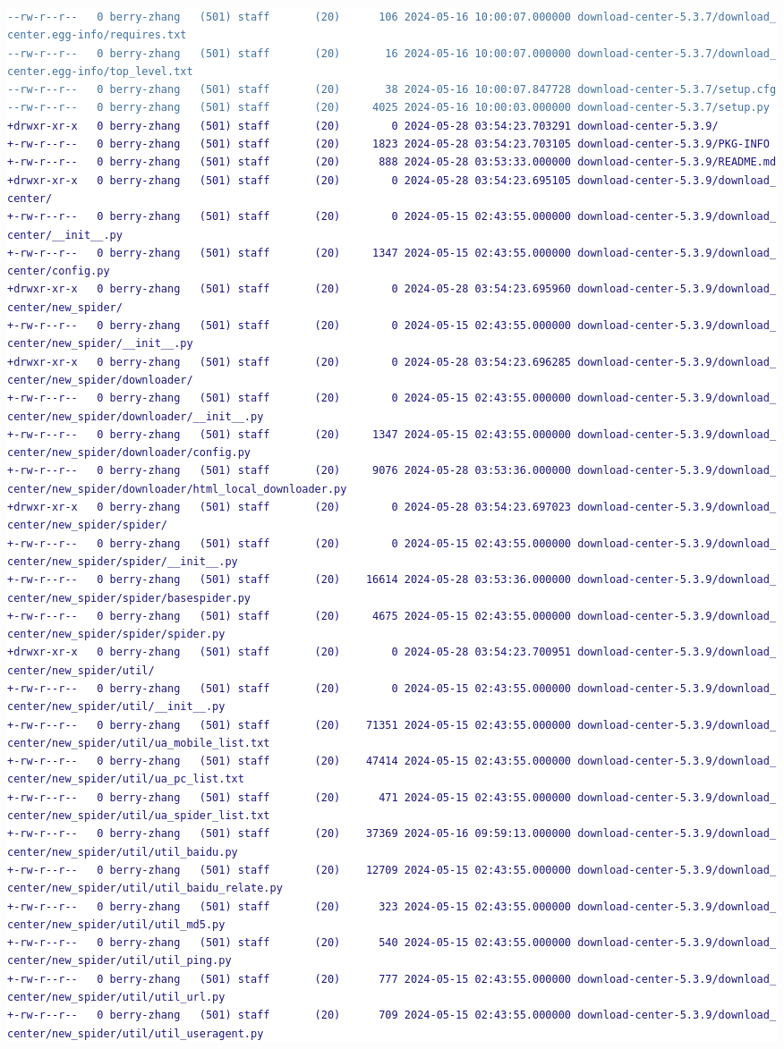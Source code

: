 ```diff
--rw-r--r--   0 berry-zhang   (501) staff       (20)      106 2024-05-16 10:00:07.000000 download-center-5.3.7/download_center.egg-info/requires.txt
--rw-r--r--   0 berry-zhang   (501) staff       (20)       16 2024-05-16 10:00:07.000000 download-center-5.3.7/download_center.egg-info/top_level.txt
--rw-r--r--   0 berry-zhang   (501) staff       (20)       38 2024-05-16 10:00:07.847728 download-center-5.3.7/setup.cfg
--rw-r--r--   0 berry-zhang   (501) staff       (20)     4025 2024-05-16 10:00:03.000000 download-center-5.3.7/setup.py
+drwxr-xr-x   0 berry-zhang   (501) staff       (20)        0 2024-05-28 03:54:23.703291 download-center-5.3.9/
+-rw-r--r--   0 berry-zhang   (501) staff       (20)     1823 2024-05-28 03:54:23.703105 download-center-5.3.9/PKG-INFO
+-rw-r--r--   0 berry-zhang   (501) staff       (20)      888 2024-05-28 03:53:33.000000 download-center-5.3.9/README.md
+drwxr-xr-x   0 berry-zhang   (501) staff       (20)        0 2024-05-28 03:54:23.695105 download-center-5.3.9/download_center/
+-rw-r--r--   0 berry-zhang   (501) staff       (20)        0 2024-05-15 02:43:55.000000 download-center-5.3.9/download_center/__init__.py
+-rw-r--r--   0 berry-zhang   (501) staff       (20)     1347 2024-05-15 02:43:55.000000 download-center-5.3.9/download_center/config.py
+drwxr-xr-x   0 berry-zhang   (501) staff       (20)        0 2024-05-28 03:54:23.695960 download-center-5.3.9/download_center/new_spider/
+-rw-r--r--   0 berry-zhang   (501) staff       (20)        0 2024-05-15 02:43:55.000000 download-center-5.3.9/download_center/new_spider/__init__.py
+drwxr-xr-x   0 berry-zhang   (501) staff       (20)        0 2024-05-28 03:54:23.696285 download-center-5.3.9/download_center/new_spider/downloader/
+-rw-r--r--   0 berry-zhang   (501) staff       (20)        0 2024-05-15 02:43:55.000000 download-center-5.3.9/download_center/new_spider/downloader/__init__.py
+-rw-r--r--   0 berry-zhang   (501) staff       (20)     1347 2024-05-15 02:43:55.000000 download-center-5.3.9/download_center/new_spider/downloader/config.py
+-rw-r--r--   0 berry-zhang   (501) staff       (20)     9076 2024-05-28 03:53:36.000000 download-center-5.3.9/download_center/new_spider/downloader/html_local_downloader.py
+drwxr-xr-x   0 berry-zhang   (501) staff       (20)        0 2024-05-28 03:54:23.697023 download-center-5.3.9/download_center/new_spider/spider/
+-rw-r--r--   0 berry-zhang   (501) staff       (20)        0 2024-05-15 02:43:55.000000 download-center-5.3.9/download_center/new_spider/spider/__init__.py
+-rw-r--r--   0 berry-zhang   (501) staff       (20)    16614 2024-05-28 03:53:36.000000 download-center-5.3.9/download_center/new_spider/spider/basespider.py
+-rw-r--r--   0 berry-zhang   (501) staff       (20)     4675 2024-05-15 02:43:55.000000 download-center-5.3.9/download_center/new_spider/spider/spider.py
+drwxr-xr-x   0 berry-zhang   (501) staff       (20)        0 2024-05-28 03:54:23.700951 download-center-5.3.9/download_center/new_spider/util/
+-rw-r--r--   0 berry-zhang   (501) staff       (20)        0 2024-05-15 02:43:55.000000 download-center-5.3.9/download_center/new_spider/util/__init__.py
+-rw-r--r--   0 berry-zhang   (501) staff       (20)    71351 2024-05-15 02:43:55.000000 download-center-5.3.9/download_center/new_spider/util/ua_mobile_list.txt
+-rw-r--r--   0 berry-zhang   (501) staff       (20)    47414 2024-05-15 02:43:55.000000 download-center-5.3.9/download_center/new_spider/util/ua_pc_list.txt
+-rw-r--r--   0 berry-zhang   (501) staff       (20)      471 2024-05-15 02:43:55.000000 download-center-5.3.9/download_center/new_spider/util/ua_spider_list.txt
+-rw-r--r--   0 berry-zhang   (501) staff       (20)    37369 2024-05-16 09:59:13.000000 download-center-5.3.9/download_center/new_spider/util/util_baidu.py
+-rw-r--r--   0 berry-zhang   (501) staff       (20)    12709 2024-05-15 02:43:55.000000 download-center-5.3.9/download_center/new_spider/util/util_baidu_relate.py
+-rw-r--r--   0 berry-zhang   (501) staff       (20)      323 2024-05-15 02:43:55.000000 download-center-5.3.9/download_center/new_spider/util/util_md5.py
+-rw-r--r--   0 berry-zhang   (501) staff       (20)      540 2024-05-15 02:43:55.000000 download-center-5.3.9/download_center/new_spider/util/util_ping.py
+-rw-r--r--   0 berry-zhang   (501) staff       (20)      777 2024-05-15 02:43:55.000000 download-center-5.3.9/download_center/new_spider/util/util_url.py
+-rw-r--r--   0 berry-zhang   (501) staff       (20)      709 2024-05-15 02:43:55.000000 download-center-5.3.9/download_center/new_spider/util/util_useragent.py
```